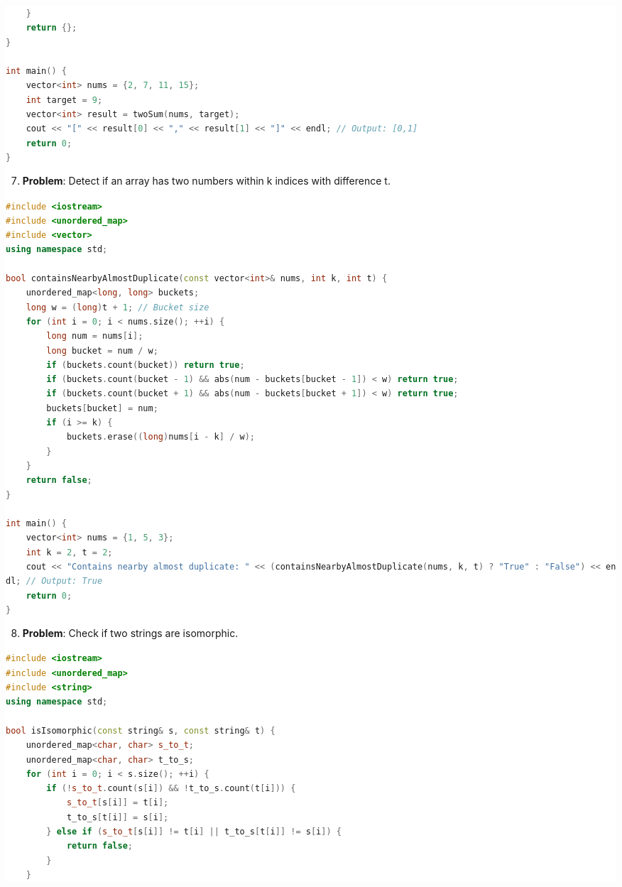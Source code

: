 ```cpp
    }
    return {};
}

int main() {
    vector<int> nums = {2, 7, 11, 15};
    int target = 9;
    vector<int> result = twoSum(nums, target);
    cout << "[" << result[0] << "," << result[1] << "]" << endl; // Output: [0,1]
    return 0;
}
```

7. **Problem**: Detect if an array has two numbers within k indices with difference t.  
```cpp
#include <iostream>
#include <unordered_map>
#include <vector>
using namespace std;

bool containsNearbyAlmostDuplicate(const vector<int>& nums, int k, int t) {
    unordered_map<long, long> buckets;
    long w = (long)t + 1; // Bucket size
    for (int i = 0; i < nums.size(); ++i) {
        long num = nums[i];
        long bucket = num / w;
        if (buckets.count(bucket)) return true;
        if (buckets.count(bucket - 1) && abs(num - buckets[bucket - 1]) < w) return true;
        if (buckets.count(bucket + 1) && abs(num - buckets[bucket + 1]) < w) return true;
        buckets[bucket] = num;
        if (i >= k) {
            buckets.erase((long)nums[i - k] / w);
        }
    }
    return false;
}

int main() {
    vector<int> nums = {1, 5, 3};
    int k = 2, t = 2;
    cout << "Contains nearby almost duplicate: " << (containsNearbyAlmostDuplicate(nums, k, t) ? "True" : "False") << endl; // Output: True
    return 0;
}
```

8. **Problem**: Check if two strings are isomorphic.  
```cpp
#include <iostream>
#include <unordered_map>
#include <string>
using namespace std;

bool isIsomorphic(const string& s, const string& t) {
    unordered_map<char, char> s_to_t;
    unordered_map<char, char> t_to_s;
    for (int i = 0; i < s.size(); ++i) {
        if (!s_to_t.count(s[i]) && !t_to_s.count(t[i])) {
            s_to_t[s[i]] = t[i];
            t_to_s[t[i]] = s[i];
        } else if (s_to_t[s[i]] != t[i] || t_to_s[t[i]] != s[i]) {
            return false;
        }
    }
```